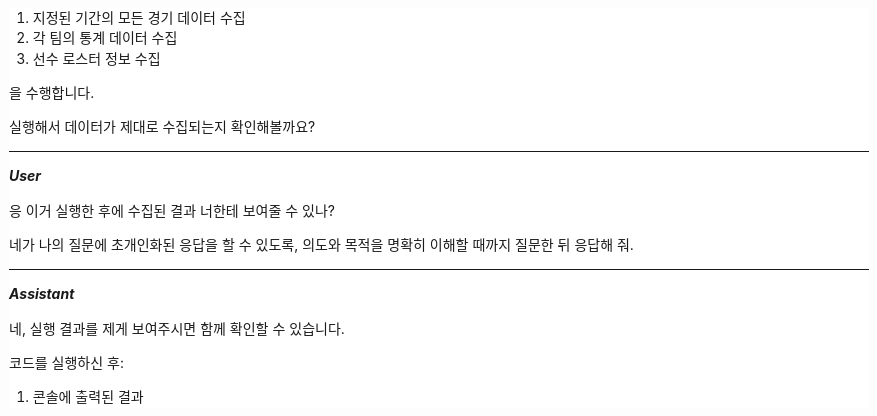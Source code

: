 1. 지정된 기간의 모든 경기 데이터 수집
2. 각 팀의 통계 데이터 수집
3. 선수 로스터 정보 수집

을 수행합니다.

실행해서 데이터가 제대로 수집되는지 확인해볼까요?

---

_**User**_

응 이거 실행한 후에 수집된 결과 너한테 보여줄 수 있나?

네가 나의 질문에 초개인화된 응답을 할 수 있도록, 의도와 목적을 명확히 이해할 때까지 질문한 뒤 응답해 줘.

---

_**Assistant**_

네, 실행 결과를 제게 보여주시면 함께 확인할 수 있습니다.

코드를 실행하신 후:

1. 콘솔에 출력된 결과
